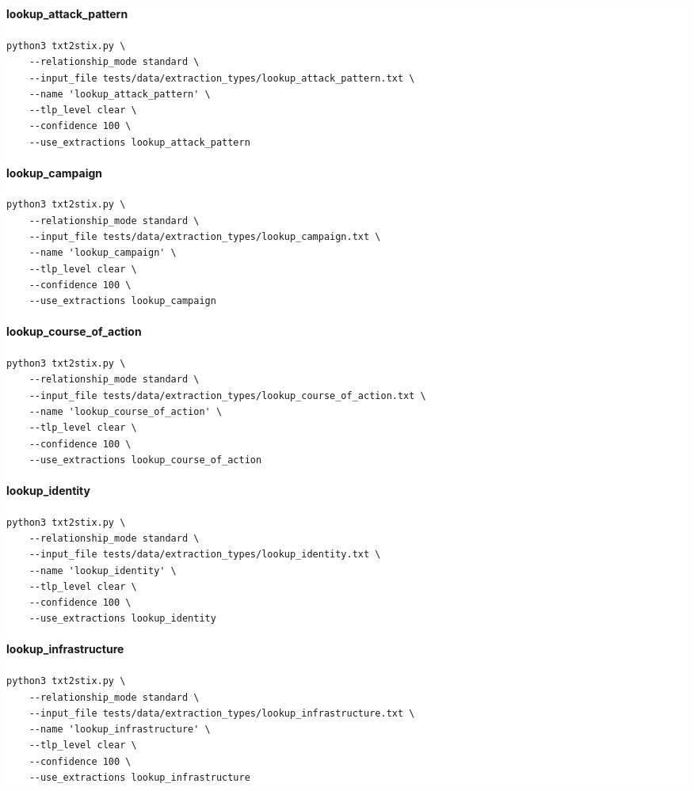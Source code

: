 #### lookup_attack_pattern

```shell
python3 txt2stix.py \
	--relationship_mode standard \
	--input_file tests/data/extraction_types/lookup_attack_pattern.txt \
	--name 'lookup_attack_pattern' \
	--tlp_level clear \
	--confidence 100 \
	--use_extractions lookup_attack_pattern
```

#### lookup_campaign

```shell
python3 txt2stix.py \
	--relationship_mode standard \
	--input_file tests/data/extraction_types/lookup_campaign.txt \
	--name 'lookup_campaign' \
	--tlp_level clear \
	--confidence 100 \
	--use_extractions lookup_campaign
```

#### lookup_course_of_action

```shell
python3 txt2stix.py \
	--relationship_mode standard \
	--input_file tests/data/extraction_types/lookup_course_of_action.txt \
	--name 'lookup_course_of_action' \
	--tlp_level clear \
	--confidence 100 \
	--use_extractions lookup_course_of_action
```

#### lookup_identity

```shell
python3 txt2stix.py \
	--relationship_mode standard \
	--input_file tests/data/extraction_types/lookup_identity.txt \
	--name 'lookup_identity' \
	--tlp_level clear \
	--confidence 100 \
	--use_extractions lookup_identity
```

#### lookup_infrastructure

```shell
python3 txt2stix.py \
	--relationship_mode standard \
	--input_file tests/data/extraction_types/lookup_infrastructure.txt \
	--name 'lookup_infrastructure' \
	--tlp_level clear \
	--confidence 100 \
	--use_extractions lookup_infrastructure
```
